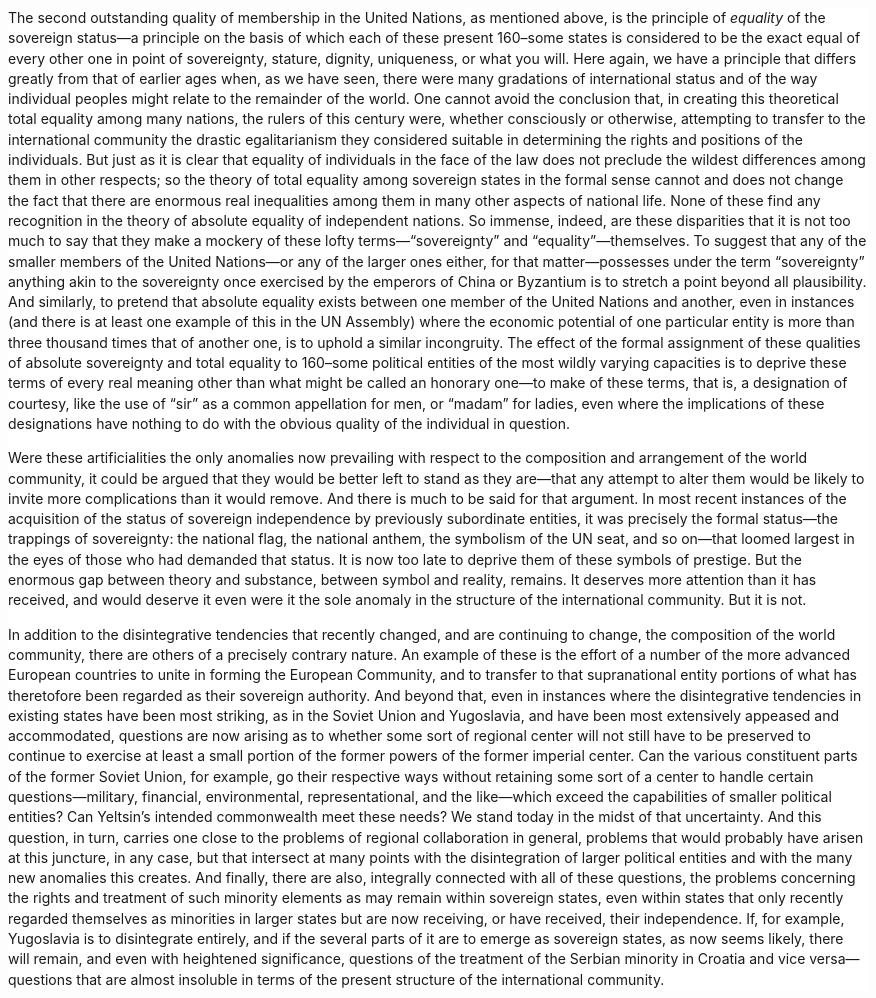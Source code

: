 The second outstanding quality of membership in the United Nations, as mentioned above, is the principle of *equality* of the sovereign status—a principle on the basis of which each of these present 160–some states is considered to be the exact equal of every other one in point of sovereignty, stature, dignity, uniqueness, or what you will. Here again, we have a principle that differs greatly from that of earlier ages when, as we have seen, there were many gradations of international status and of the way individual peoples might relate to the remainder of the world. One cannot avoid the conclusion that, in creating this theoretical total equality among many nations, the rulers of this century were, whether consciously or otherwise, attempting to transfer to the international community the drastic egalitarianism they considered suitable in determining the rights and positions of the individuals. But just as it is clear that equality of individuals in the face of the law does not preclude the wildest differences among them in other respects; so the theory of total equality among sovereign states in the formal sense cannot and does not change the fact that there are enormous real inequalities among them in many other aspects of national life. None of these find any recognition in the theory of absolute equality of independent nations. So immense, indeed, are these disparities that it is not too much to say that they make a mockery of these lofty terms—“sovereignty” and “equality”—themselves. To suggest that any of the smaller members of the United Nations—or any of the larger ones either, for that matter—possesses under the term “sovereignty” anything akin to the sovereignty once exercised by the emperors of China or Byzantium is to stretch a point beyond all plausibility. And similarly, to pretend that absolute equality exists between one member of the United Nations and another, even in instances \(and there is at least one example of this in the UN Assembly\) where the economic potential of one particular entity is more than three thousand times that of another one, is to uphold a similar incongruity. The effect of the formal assignment of these qualities of absolute sovereignty and total equality to 160–some political entities of the most wildly varying capacities is to deprive these terms of every real meaning other than what might be called an honorary one—to make of these terms, that is, a designation of courtesy, like the use of “sir” as a common appellation for men, or “madam” for ladies, even where the implications of these designations have nothing to do with the obvious quality of the individual in question.

Were these artificialities the only anomalies now prevailing with respect to the composition and arrangement of the world community, it could be argued that they would be better left to stand as they are—that any attempt to alter them would be likely to invite more complications than it would remove. And there is much to be said for that argument. In most recent instances of the acquisition of the status of sovereign independence by previously subordinate entities, it was precisely the formal status—the trappings of sovereignty: the national flag, the national anthem, the symbolism of the UN seat, and so on—that loomed largest in the eyes of those who had demanded that status. It is now too late to deprive them of these symbols of prestige. But the enormous gap between theory and substance, between symbol and reality, remains. It deserves more attention than it has received, and would deserve it even were it the sole anomaly in the structure of the international community. But it is not.

In addition to the disintegrative tendencies that recently changed, and are continuing to change, the composition of the world community, there are others of a precisely contrary nature. An example of these is the effort of a number of the more advanced European countries to unite in forming the European Community, and to transfer to that supranational entity portions of what has theretofore been regarded as their sovereign authority. And beyond that, even in instances where the disintegrative tendencies in existing states have been most striking, as in the Soviet Union and Yugoslavia, and have been most extensively appeased and accommodated, questions are now arising as to whether some sort of regional center will not still have to be preserved to continue to exercise at least a small portion of the former powers of the former imperial center. Can the various constituent parts of the former Soviet Union, for example, go their respective ways without retaining some sort of a center to handle certain questions—military, financial, environmental, representational, and the like—which exceed the capabilities of smaller political entities? Can Yeltsin’s intended commonwealth meet these needs? We stand today in the midst of that uncertainty. And this question, in turn, carries one close to the problems of regional collaboration in general, problems that would probably have arisen at this juncture, in any case, but that intersect at many points with the disintegration of larger political entities and with the many new anomalies this creates. And finally, there are also, integrally connected with all of these questions, the problems concerning the rights and treatment of such minority elements as may remain within sovereign states, even within states that only recently regarded themselves as minorities in larger states but are now receiving, or have received, their independence. If, for example, Yugoslavia is to disintegrate entirely, and if the several parts of it are to emerge as sovereign states, as now seems likely, there will remain, and even with heightened significance, questions of the treatment of the Serbian minority in Croatia and vice versa—questions that are almost insoluble in terms of the present structure of the international community.
